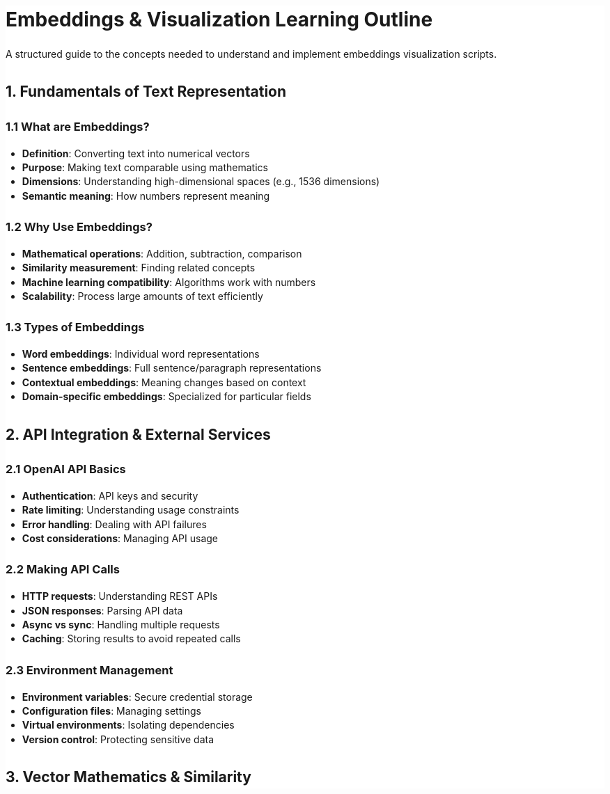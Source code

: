 # Embeddings & Visualization Learning Outline

A structured guide to the concepts needed to understand and implement embeddings visualization scripts.

## 1. Fundamentals of Text Representation

### 1.1 What are Embeddings?
- **Definition**: Converting text into numerical vectors
- **Purpose**: Making text comparable using mathematics
- **Dimensions**: Understanding high-dimensional spaces (e.g., 1536 dimensions)
- **Semantic meaning**: How numbers represent meaning

### 1.2 Why Use Embeddings?
- **Mathematical operations**: Addition, subtraction, comparison
- **Similarity measurement**: Finding related concepts
- **Machine learning compatibility**: Algorithms work with numbers
- **Scalability**: Process large amounts of text efficiently

### 1.3 Types of Embeddings
- **Word embeddings**: Individual word representations
- **Sentence embeddings**: Full sentence/paragraph representations
- **Contextual embeddings**: Meaning changes based on context
- **Domain-specific embeddings**: Specialized for particular fields

## 2. API Integration & External Services

### 2.1 OpenAI API Basics
- **Authentication**: API keys and security
- **Rate limiting**: Understanding usage constraints
- **Error handling**: Dealing with API failures
- **Cost considerations**: Managing API usage

### 2.2 Making API Calls
- **HTTP requests**: Understanding REST APIs
- **JSON responses**: Parsing API data
- **Async vs sync**: Handling multiple requests
- **Caching**: Storing results to avoid repeated calls

### 2.3 Environment Management
- **Environment variables**: Secure credential storage
- **Configuration files**: Managing settings
- **Virtual environments**: Isolating dependencies
- **Version control**: Protecting sensitive data

## 3. Vector Mathematics & Similarity
